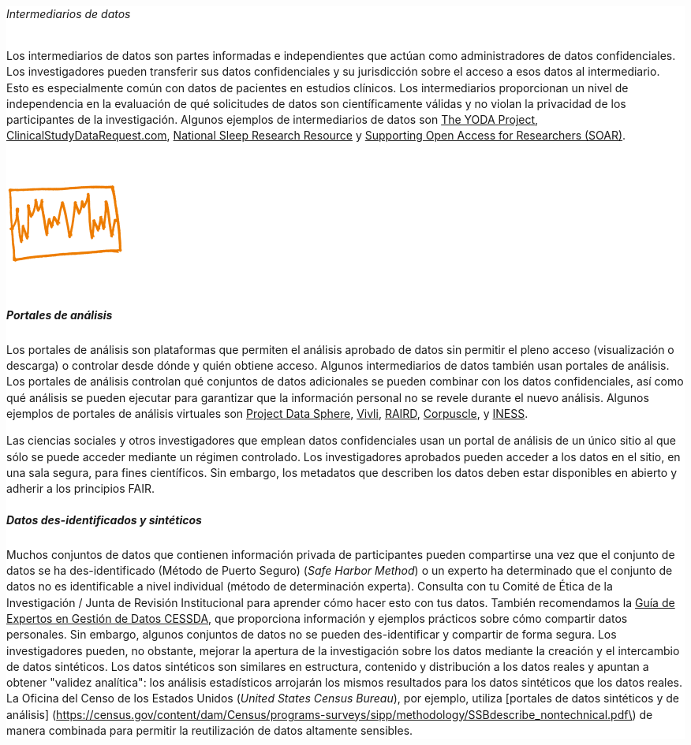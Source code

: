 ###### Intermediarios de datos

Los intermediarios de datos son partes informadas e independientes que actúan como administradores de datos confidenciales. Los investigadores pueden transferir sus datos confidenciales y su jurisdicción sobre el acceso a esos datos al intermediario. Esto es especialmente común con datos de pacientes en estudios clínicos. Los intermediarios proporcionan un nivel de independencia en la evaluación de qué solicitudes de datos son científicamente válidas y no violan la privacidad de los participantes de la investigación. Algunos ejemplos de intermediarios de datos son [The YODA Project](http://yoda.yale.edu/), [ClinicalStudyDataRequest.com](https://www.clinicalstudydatarequest.com/), [National Sleep Research Resource](https://sleepdata.org/) y [Supporting Open Access for Researchers \(SOAR\)](https://dcri.org/our-approach/data-sharing/).

## <img src="/Images/Icons/data.png" width="150" height="150" />
##### Portales de análisis

Los portales de análisis son plataformas que permiten el análisis aprobado de datos sin permitir el pleno acceso \(visualización o descarga\) o controlar desde dónde y quién obtiene acceso. Algunos intermediarios de datos también usan portales de análisis. Los portales de análisis controlan qué conjuntos de datos adicionales se pueden combinar con los datos confidenciales, así como qué análisis se pueden ejecutar para garantizar que la información personal no se revele durante el nuevo análisis. Algunos ejemplos de portales de análisis virtuales son [Project Data Sphere](https://www.projectdatasphere.org/projectdatasphere/html/home), [Vivli](http://vivli.org/), [RAIRD](http://raird.no/), [Corpuscle](http://clarino.uib.no/korpuskel/page), y [INESS](http://clarino.uib.no/iness/page).

Las ciencias sociales y otros investigadores que emplean datos confidenciales usan un portal de análisis de un único sitio al que sólo se puede acceder mediante un régimen controlado. Los investigadores aprobados pueden acceder a los datos en el sitio, en una sala segura, para fines científicos. Sin embargo, los metadatos que describen los datos deben estar disponibles en abierto y adherir a los principios FAIR.

##### Datos des-identificados y sintéticos

Muchos conjuntos de datos que contienen información privada de participantes pueden compartirse una vez que el conjunto de datos se ha des-identificado \(Método de Puerto Seguro\) \(_Safe Harbor Method_\) o un experto ha determinado que el conjunto de datos no es identificable a nivel individual \(método de determinación experta\). Consulta con tu Comité de Ética de la Investigación / Junta de Revisión Institucional para aprender cómo hacer esto con tus datos. También recomendamos la [Guía de Expertos en Gestión de Datos CESSDA](https://www.cessda.eu/Research-Infrastructure/Forining/Expert-tour-guide-on-Data-Management/5.-Protect/Ethics-and-data-protection), que proporciona información y ejemplos prácticos sobre cómo compartir datos personales. Sin embargo, algunos conjuntos de datos no se pueden des-identificar y compartir de forma segura. Los investigadores pueden, no obstante, mejorar la apertura de la investigación sobre los datos mediante la creación y el intercambio de datos sintéticos. Los datos sintéticos son similares en estructura, contenido y distribución a los datos reales y apuntan a obtener "validez analítica": los análisis estadísticos arrojarán los mismos resultados para los datos sintéticos que los datos reales. La Oficina del Censo de los Estados Unidos \(_United States Census Bureau_\), por ejemplo, utiliza [portales de datos sintéticos y de análisis] \(https://census.gov/content/dam/Census/programs-surveys/sipp/methodology/SSBdescribe_nontechnical.pdf\) de manera combinada para permitir la reutilización de datos altamente sensibles.
